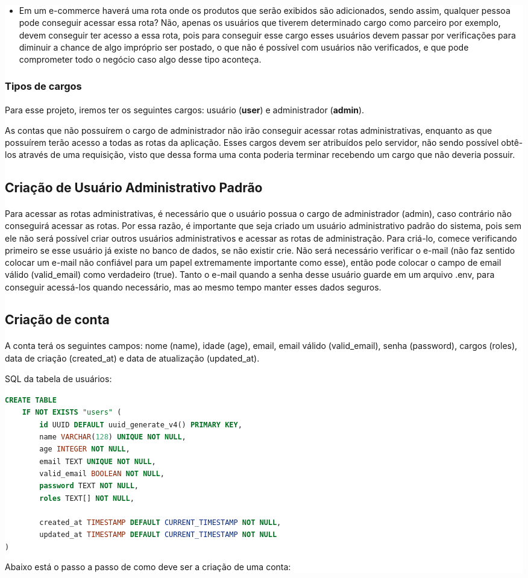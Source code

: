 - Em um e-commerce haverá uma rota onde os produtos que serão exibidos são adicionados, sendo assim, qualquer pessoa pode conseguir acessar essa rota? Não, apenas os usuários que tiverem determinado cargo como parceiro por exemplo, devem conseguir ter acesso a essa rota, pois para conseguir esse cargo esses usuários devem passar por verificações para diminuir a chance de algo impróprio ser postado, o que não é possível com usuários não verificados, e que pode comprometer todo o negócio caso algo desse tipo aconteça.

### Tipos de cargos

Para esse projeto, iremos ter os seguintes cargos: usuário (**user**) e administrador (**admin**).

As contas que não possuírem o cargo de administrador não irão conseguir acessar rotas administrativas, enquanto as que possuírem terão acesso a todas as rotas da aplicação.
Esses cargos devem ser atribuídos pelo servidor, não sendo possível obtê-los através de uma requisição, visto que dessa forma uma conta poderia terminar recebendo um cargo que não deveria possuir.

## Criação de Usuário Administrativo Padrão

Para acessar as rotas administrativas, é necessário que o usuário possua o cargo de administrador (admin), caso contrário não conseguirá acessar as rotas.
Por essa razão, é importante que seja criado um usuário administrativo padrão do sistema, pois sem ele não será possível criar outros usuários administrativos e acessar as rotas de administração.
Para criá-lo, comece verificando primeiro se esse usuário já existe no banco de dados, se não existir crie. Não será necessário verificar o e-mail (não faz sentido colocar um e-mail não confiável para um papel extremamente importante como esse), então pode colocar o campo de email válido (valid_email) como verdadeiro (true).
Tanto o e-mail quando a senha desse usuário guarde em um arquivo .env, para conseguir acessá-los quando necessário, mas ao mesmo tempo manter esses dados seguros.

## Criação de conta

A conta terá os seguintes campos: nome (name), idade (age), email, email válido (valid_email), senha (password), cargos (roles), data de criação (created_at) e data de atualização (updated_at).

SQL da tabela de usuários:

```sql
CREATE TABLE
    IF NOT EXISTS "users" (
        id UUID DEFAULT uuid_generate_v4() PRIMARY KEY,
        name VARCHAR(128) UNIQUE NOT NULL,
        age INTEGER NOT NULL,
        email TEXT UNIQUE NOT NULL,
        valid_email BOOLEAN NOT NULL,
        password TEXT NOT NULL,
        roles TEXT[] NOT NULL,

        created_at TIMESTAMP DEFAULT CURRENT_TIMESTAMP NOT NULL,
        updated_at TIMESTAMP DEFAULT CURRENT_TIMESTAMP NOT NULL
)
```

Abaixo está o passo a passo de como deve ser a criação de uma conta:
